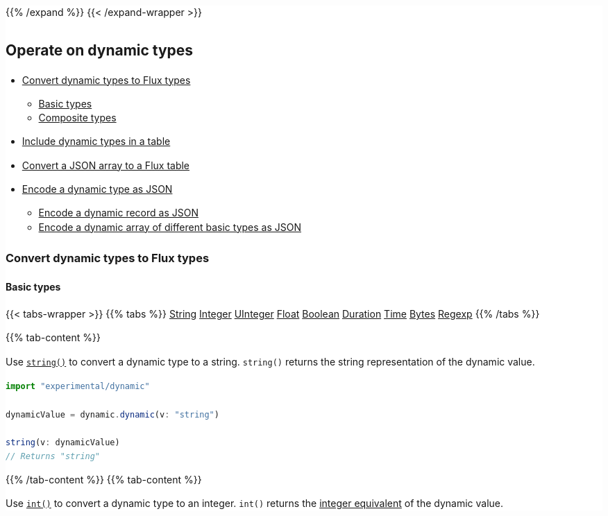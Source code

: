 {{% /expand %}}
{{< /expand-wrapper >}}

## Operate on dynamic types

- [Convert dynamic types to Flux types](#convert-dynamic-types-to-flux-types)
  - [Basic types](#basic-types)
  - [Composite types](#composite-types)

- [Include dynamic types in a table](#include-dynamic-types-in-a-table)
- [Convert a JSON array to a Flux table](#convert-a-json-array-to-a-flux-table)
- [Encode a dynamic type as JSON](#encode-a-dynamic-type-as-json)
  - [Encode a dynamic record as JSON](#encode-a-dynamic-record-as-json)
  - [Encode a dynamic array of different basic types as JSON](#encode-a-dynamic-array-of-different-basic-types-as-json)

### Convert dynamic types to Flux types

#### Basic types

{{< tabs-wrapper >}}
{{% tabs %}}
[String](#)
[Integer](#)
[UInteger](#)
[Float](#)
[Boolean](#)
[Duration](#)
[Time](#)
[Bytes](#)
[Regexp](#)
{{% /tabs %}}

{{% tab-content %}}

Use [`string()`](/flux/v0/stdlib/universe/string/) to convert a dynamic type to a string.
`string()` returns the string representation of the dynamic value.

```js
import "experimental/dynamic"

dynamicValue = dynamic.dynamic(v: "string")

string(v: dynamicValue)
// Returns "string"
```

{{% /tab-content %}}
{{% tab-content %}}

Use [`int()`](/flux/v0/stdlib/universe/int/) to convert a dynamic type to an integer.
`int()` returns the [integer equivalent](/flux/v0/data-types/basic/int/#convert-data-types-to-integers)
of the dynamic value.
